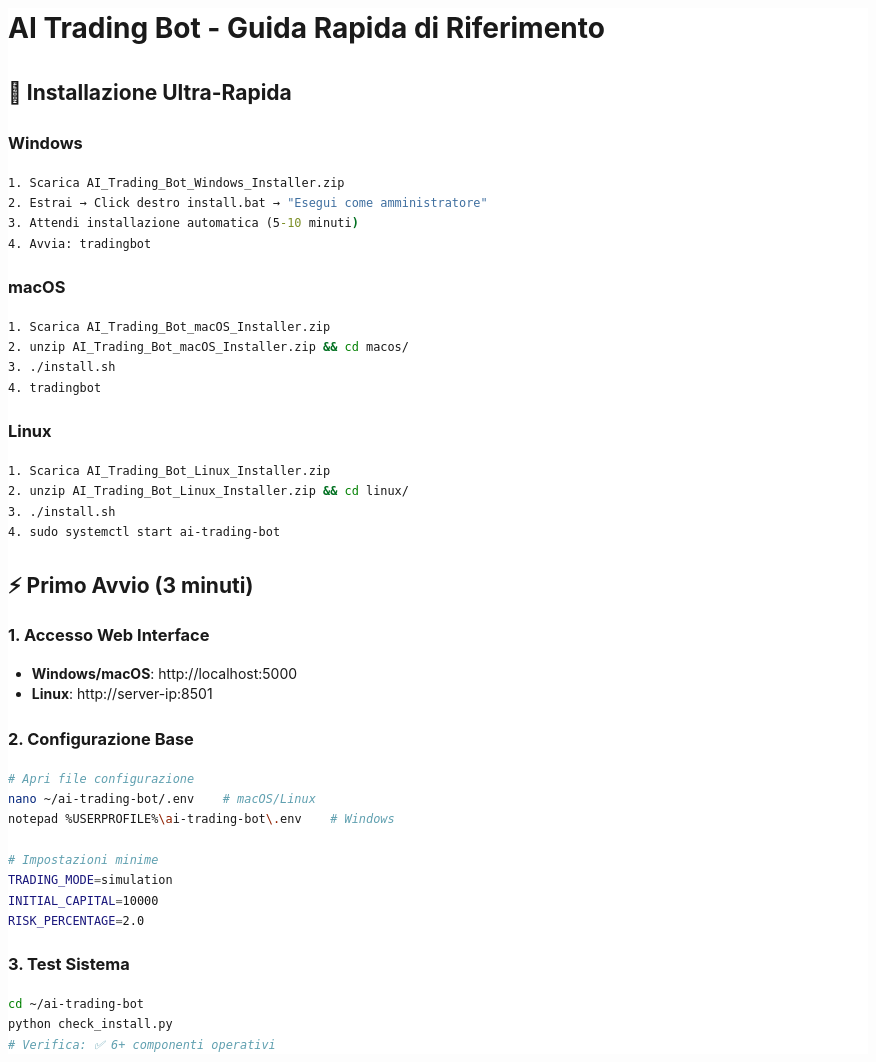 # AI Trading Bot - Guida Rapida di Riferimento

## 🚀 Installazione Ultra-Rapida

### Windows
```cmd
1. Scarica AI_Trading_Bot_Windows_Installer.zip
2. Estrai → Click destro install.bat → "Esegui come amministratore"
3. Attendi installazione automatica (5-10 minuti)
4. Avvia: tradingbot
```

### macOS
```bash
1. Scarica AI_Trading_Bot_macOS_Installer.zip
2. unzip AI_Trading_Bot_macOS_Installer.zip && cd macos/
3. ./install.sh
4. tradingbot
```

### Linux
```bash
1. Scarica AI_Trading_Bot_Linux_Installer.zip
2. unzip AI_Trading_Bot_Linux_Installer.zip && cd linux/
3. ./install.sh
4. sudo systemctl start ai-trading-bot
```

## ⚡ Primo Avvio (3 minuti)

### 1. Accesso Web Interface
- **Windows/macOS**: http://localhost:5000
- **Linux**: http://server-ip:8501

### 2. Configurazione Base
```bash
# Apri file configurazione
nano ~/ai-trading-bot/.env    # macOS/Linux
notepad %USERPROFILE%\ai-trading-bot\.env    # Windows

# Impostazioni minime
TRADING_MODE=simulation
INITIAL_CAPITAL=10000
RISK_PERCENTAGE=2.0
```

### 3. Test Sistema
```bash
cd ~/ai-trading-bot
python check_install.py
# Verifica: ✅ 6+ componenti operativi
```
